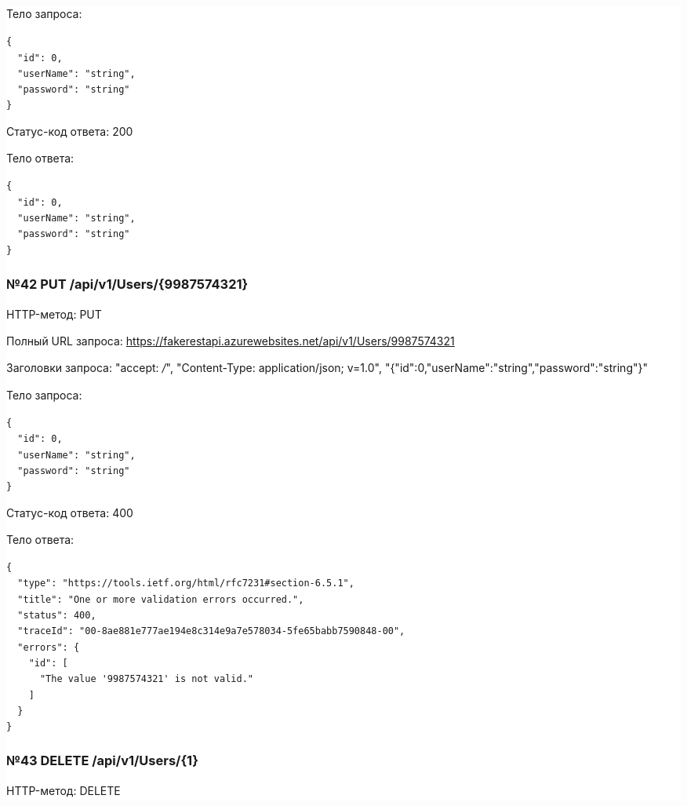 Тело запроса:
```
{
  "id": 0,
  "userName": "string",
  "password": "string"
}
```
Статус-код ответа: 200

Тело ответа:
```
{
  "id": 0,
  "userName": "string",
  "password": "string"
}
```
### №42 PUT /api/v1/Users/{9987574321}

HTTP-метод: PUT

Полный URL запроса: https://fakerestapi.azurewebsites.net/api/v1/Users/9987574321

Заголовки запроса: "accept: */*", "Content-Type: application/json; v=1.0", "{\"id\":0,\"userName\":\"string\",\"password\":\"string\"}"

Тело запроса:
```
{
  "id": 0,
  "userName": "string",
  "password": "string"
}
```
Статус-код ответа: 400

Тело ответа:
```
{
  "type": "https://tools.ietf.org/html/rfc7231#section-6.5.1",
  "title": "One or more validation errors occurred.",
  "status": 400,
  "traceId": "00-8ae881e777ae194e8c314e9a7e578034-5fe65babb7590848-00",
  "errors": {
    "id": [
      "The value '9987574321' is not valid."
    ]
  }
}
```
### №43 DELETE /api/v1/Users/{1}

HTTP-метод: DELETE
